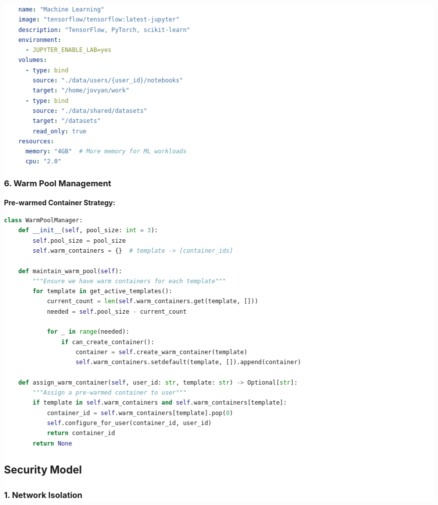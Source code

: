 ```yaml
    name: "Machine Learning"
    image: "tensorflow/tensorflow:latest-jupyter"
    description: "TensorFlow, PyTorch, scikit-learn"
    environment:
      - JUPYTER_ENABLE_LAB=yes
    volumes:
      - type: bind
        source: "./data/users/{user_id}/notebooks"
        target: "/home/jovyan/work"
      - type: bind
        source: "./data/shared/datasets"
        target: "/datasets"
        read_only: true
    resources:
      memory: "4GB"  # More memory for ML workloads
      cpu: "2.0"
```

### 6. Warm Pool Management

**Pre-warmed Container Strategy:**
```python
class WarmPoolManager:
    def __init__(self, pool_size: int = 3):
        self.pool_size = pool_size
        self.warm_containers = {}  # template -> [container_ids]
    
    def maintain_warm_pool(self):
        """Ensure we have warm containers for each template"""
        for template in get_active_templates():
            current_count = len(self.warm_containers.get(template, []))
            needed = self.pool_size - current_count
            
            for _ in range(needed):
                if can_create_container():
                    container = self.create_warm_container(template)
                    self.warm_containers.setdefault(template, []).append(container)
    
    def assign_warm_container(self, user_id: str, template: str) -> Optional[str]:
        """Assign a pre-warmed container to user"""
        if template in self.warm_containers and self.warm_containers[template]:
            container_id = self.warm_containers[template].pop(0)
            self.configure_for_user(container_id, user_id)
            return container_id
        return None
```

## Security Model

### 1. Network Isolation
